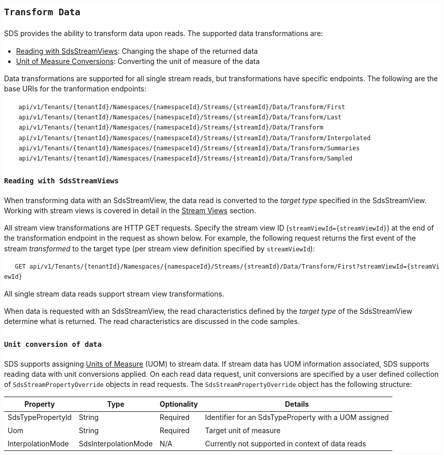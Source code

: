## ``Transform Data``
SDS provides the ability to transform data upon reads. The supported data transformations are:
* [Reading with SdsStreamViews](#reading-with-sdsstreamviews): Changing the shape of the returned data
* [Unit of Measure Conversions](#unit-conversion-of-data): Converting the unit of measure of the data  

Data transformations are supported for all single stream reads, but transformations have specific endpoints. 
The following are the base URIs for the tranformation endpoints:
```text
    api/v1/Tenants/{tenantId}/Namespaces/{namespaceId}/Streams/{streamId}/Data/Transform/First
    api/v1/Tenants/{tenantId}/Namespaces/{namespaceId}/Streams/{streamId}/Data/Transform/Last
    api/v1/Tenants/{tenantId}/Namespaces/{namespaceId}/Streams/{streamId}/Data/Transform
    api/v1/Tenants/{tenantId}/Namespaces/{namespaceId}/Streams/{streamId}/Data/Transform/Interpolated
    api/v1/Tenants/{tenantId}/Namespaces/{namespaceId}/Streams/{streamId}/Data/Transform/Summaries
    api/v1/Tenants/{tenantId}/Namespaces/{namespaceId}/Streams/{streamId}/Data/Transform/Sampled
```

### ``Reading with SdsStreamViews``
When transforming data with an SdsStreamView, the data read is converted to the *target type* specified in the SdsStreamView. Working with stream views is covered in detail in the [Stream Views](xref:sdsStreamViews) section.

All stream view transformations are HTTP GET requests. 
Specify the stream view ID (`streamViewId={streamViewId}`) at the end of the transformation endpoint in the request as shown below. For example, the following request returns the first event of the stream *transformed* to the target type (per stream view definition specified by `streamViewId`):
 ```text
    GET api/v1/Tenants/{tenantId}/Namespaces/{namespaceId}/Streams/{streamId}/Data/Transform/First?streamViewId={streamViewId}
 ```

All single stream data reads support stream view transformations.

When data is requested with an SdsStreamView, the read characteristics defined by the *target type* of the SdsStreamView 
determine what is returned. The read characteristics are discussed in the code samples.


### ``Unit conversion of data``
SDS supports assigning [Units of Measure](xref:unitsOfMeasure) (UOM) to stream data. If stream data has UOM information associated, SDS supports reading data with unit conversions applied. On each read data request, unit conversions are specified by a user defined collection of `SdsStreamPropertyOverride` objects in read requests. The `SdsStreamPropertyOverride` object has the following structure:

| Property          | Type                 | Optionality | Details                                               |
| ----------------- | -------------------- | ----------- | ----------------------------------------------------  |
| SdsTypePropertyId | String               | Required    | Identifier for an SdsTypeProperty with a UOM assigned |
| Uom               | String               | Required    | Target unit of measure                                |
| InterpolationMode | SdsInterpolationMode | N/A         | Currently not supported in context of data reads      |
